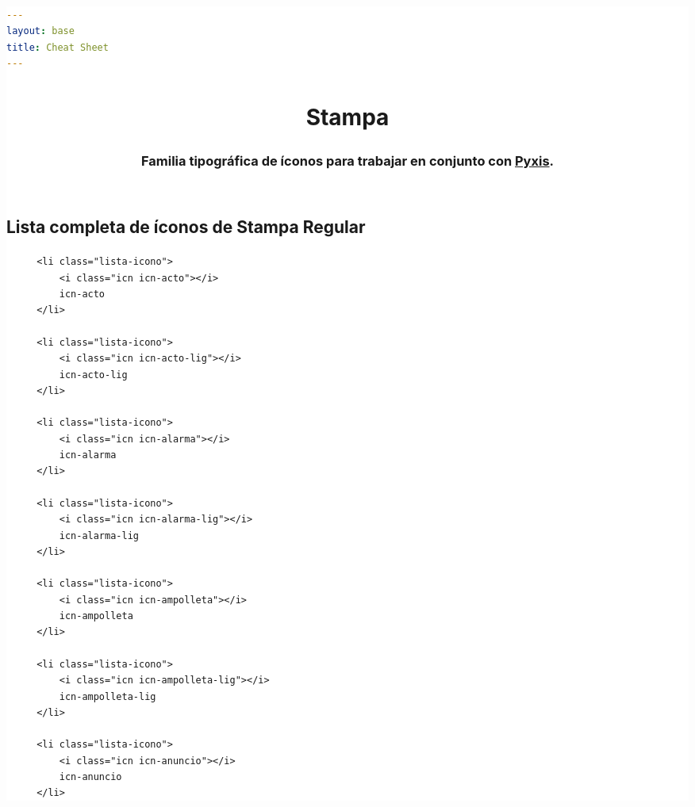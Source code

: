 ```yaml
---
layout: base
title: Cheat Sheet
---
```


<header class='fondo-naranja-opuesto'>
    <div class='wrap'>
        <h1><i class="icn icn-stampa-lig"></i> Stampa </h1>
        <h3><iframe class='github-btn' src="http://ghbtns.com/github-btn.html?user=eadpucv&repo=stampa&type=watch"
  allowtransparency="true" frameborder="0" scrolling="0" width="62" height="20"></iframe>Familia tipográfica de íconos para trabajar en conjunto con <a href='http://www.github.com/eadpucv/pyxis'>Pyxis</a>.</h3>
    </div>
</header>

<div class='content'>

<h2>Lista completa de íconos de Stampa Regular</h2>



<ul class="tres-columnas">

      <li class="lista-icono"> 
          <i class="icn icn-acto"></i>
          icn-acto
      </li>

      <li class="lista-icono"> 
          <i class="icn icn-acto-lig"></i>
          icn-acto-lig
      </li>
  
      <li class="lista-icono"> 
          <i class="icn icn-alarma"></i>
          icn-alarma
      </li>

      <li class="lista-icono"> 
          <i class="icn icn-alarma-lig"></i>
          icn-alarma-lig
      </li>
  
      <li class="lista-icono"> 
          <i class="icn icn-ampolleta"></i>
          icn-ampolleta
      </li>

      <li class="lista-icono"> 
          <i class="icn icn-ampolleta-lig"></i>
          icn-ampolleta-lig
      </li>
  
      <li class="lista-icono"> 
          <i class="icn icn-anuncio"></i>
          icn-anuncio
      </li>
